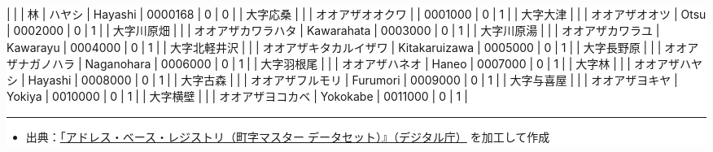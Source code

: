 |  |  | 林 |   ハヤシ | Hayashi | 0000168 | 0 | 0 |
| 大字応桑 |  |  | オオアザオオクワ   |  | 0001000 | 0 | 1 |
| 大字大津 |  |  | オオアザオオツ   | Otsu | 0002000 | 0 | 1 |
| 大字川原畑 |  |  | オオアザカワラハタ   | Kawarahata | 0003000 | 0 | 1 |
| 大字川原湯 |  |  | オオアザカワラユ   | Kawarayu | 0004000 | 0 | 1 |
| 大字北軽井沢 |  |  | オオアザキタカルイザワ   | Kitakaruizawa | 0005000 | 0 | 1 |
| 大字長野原 |  |  | オオアザナガノハラ   | Naganohara | 0006000 | 0 | 1 |
| 大字羽根尾 |  |  | オオアザハネオ   | Haneo | 0007000 | 0 | 1 |
| 大字林 |  |  | オオアザハヤシ   | Hayashi | 0008000 | 0 | 1 |
| 大字古森 |  |  | オオアザフルモリ   | Furumori | 0009000 | 0 | 1 |
| 大字与喜屋 |  |  | オオアザヨキヤ   | Yokiya | 0010000 | 0 | 1 |
| 大字横壁 |  |  | オオアザヨコカベ   | Yokokabe | 0011000 | 0 | 1 |

---

- 出典：[「アドレス・ベース・レジストリ（町字マスター データセット）』（デジタル庁）](https://www.digital.go.jp/policies/base_registry_address/) を加工して作成